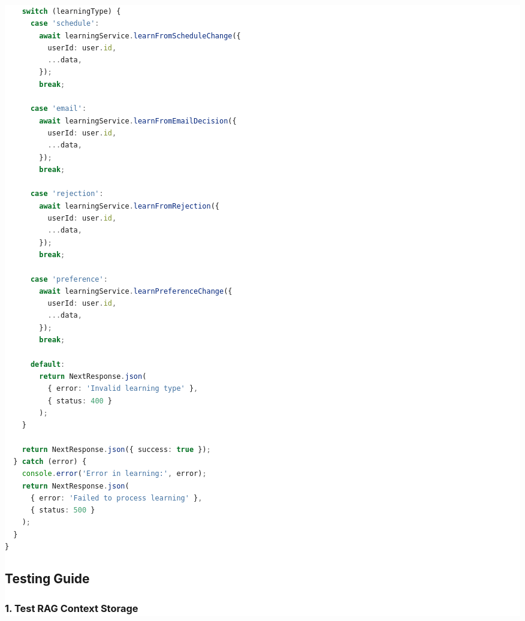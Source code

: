 ```typescript
    switch (learningType) {
      case 'schedule':
        await learningService.learnFromScheduleChange({
          userId: user.id,
          ...data,
        });
        break;
        
      case 'email':
        await learningService.learnFromEmailDecision({
          userId: user.id,
          ...data,
        });
        break;
        
      case 'rejection':
        await learningService.learnFromRejection({
          userId: user.id,
          ...data,
        });
        break;
        
      case 'preference':
        await learningService.learnPreferenceChange({
          userId: user.id,
          ...data,
        });
        break;
        
      default:
        return NextResponse.json(
          { error: 'Invalid learning type' },
          { status: 400 }
        );
    }

    return NextResponse.json({ success: true });
  } catch (error) {
    console.error('Error in learning:', error);
    return NextResponse.json(
      { error: 'Failed to process learning' },
      { status: 500 }
    );
  }
}
```

## Testing Guide

### 1. Test RAG Context Storage
